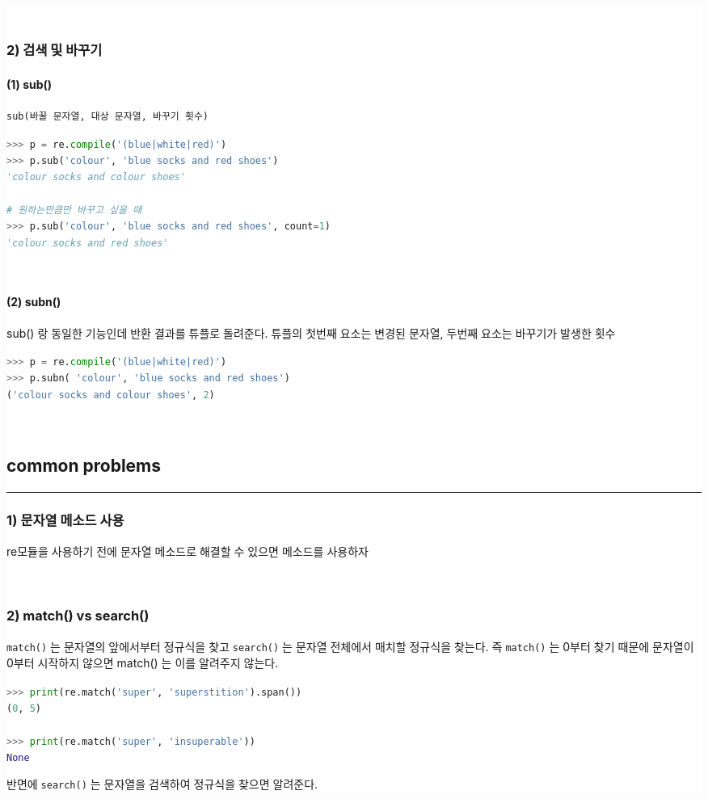 <br>

### 2) 검색 및 바꾸기

#### (1) sub()

`sub(바꿀 문자열, 대상 문자열, 바꾸기 횟수)` 

```python
>>> p = re.compile('(blue|white|red)')
>>> p.sub('colour', 'blue socks and red shoes')
'colour socks and colour shoes'

# 원하는만큼만 바꾸고 싶을 때
>>> p.sub('colour', 'blue socks and red shoes', count=1)
'colour socks and red shoes'
```

<br>

#### (2) subn()

sub() 랑 동일한 기능인데 반환 결과를 튜플로 돌려준다. 튜플의 첫번째 요소는 변경된 문자열, 두번째 요소는 바꾸기가 발생한 횟수

```python
>>> p = re.compile('(blue|white|red)')
>>> p.subn( 'colour', 'blue socks and red shoes')
('colour socks and colour shoes', 2)
```

<br>

## common problems

---

### 1) 문자열 메소드 사용

re모듈을 사용하기 전에 문자열 메소드로 해결할 수 있으면 메소드를 사용하자

<br>

### 2) match() vs search()

`match()` 는 문자열의 앞에서부터 정규식을 찾고 `search()` 는 문자열 전체에서 매치할 정규식을 찾는다. 즉 `match()` 는 0부터 찾기 때문에 문자열이 0부터 시작하지 않으면 match() 는 이를 알려주지 않는다.

```python
>>> print(re.match('super', 'superstition').span())
(0, 5)

>>> print(re.match('super', 'insuperable'))
None
```

반면에  `search()` 는 문자열을 검색하여 정규식을 찾으면 알려준다.
